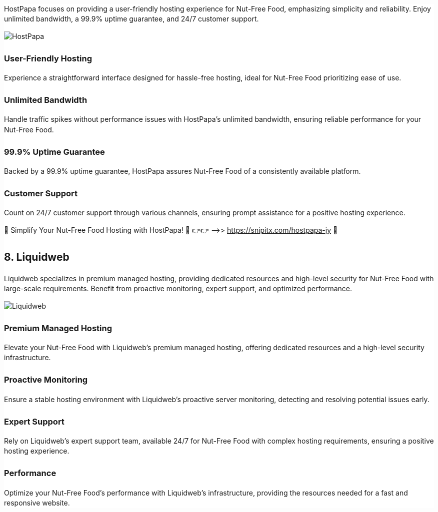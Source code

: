 HostPapa focuses on providing a user-friendly hosting experience for Nut-Free Food, emphasizing simplicity and reliability. Enjoy unlimited bandwidth, a 99.9% uptime guarantee, and 24/7 customer support.

![HostPapa](https://i.imgur.com/ouDTkvl.jpeg "HostPapa Hosting")

### User-Friendly Hosting
Experience a straightforward interface designed for hassle-free hosting, ideal for Nut-Free Food prioritizing ease of use.

### Unlimited Bandwidth
Handle traffic spikes without performance issues with HostPapa’s unlimited bandwidth, ensuring reliable performance for your Nut-Free Food.

### 99.9% Uptime Guarantee
Backed by a 99.9% uptime guarantee, HostPapa assures Nut-Free Food of a consistently available platform.

### Customer Support
Count on 24/7 customer support through various channels, ensuring prompt assistance for a positive hosting experience.

🌈 Simplify Your Nut-Free Food Hosting with HostPapa! 🚀
👉👉 -->> https://snipitx.com/hostpapa-jy 🚀

## 8. Liquidweb

Liquidweb specializes in premium managed hosting, providing dedicated resources and high-level security for Nut-Free Food with large-scale requirements. Benefit from proactive monitoring, expert support, and optimized performance.

![Liquidweb](https://i.imgur.com/4IvT9SC.jpeg "Liquidweb Hosting")

### Premium Managed Hosting
Elevate your Nut-Free Food with Liquidweb’s premium managed hosting, offering dedicated resources and a high-level security infrastructure.

### Proactive Monitoring
Ensure a stable hosting environment with Liquidweb’s proactive server monitoring, detecting and resolving potential issues early.

### Expert Support
Rely on Liquidweb’s expert support team, available 24/7 for Nut-Free Food with complex hosting requirements, ensuring a positive hosting experience.

### Performance
Optimize your Nut-Free Food’s performance with Liquidweb’s infrastructure, providing the resources needed for a fast and responsive website.
